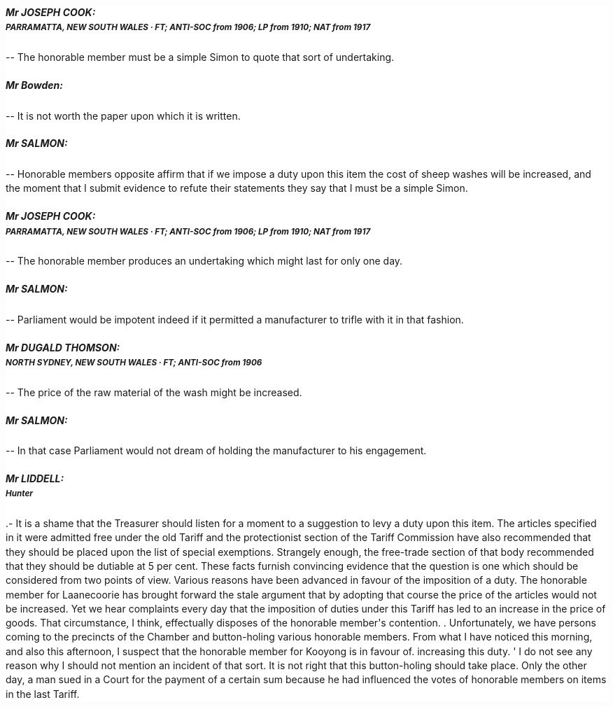 ##### Mr JOSEPH COOK:<br><small class="text-muted">PARRAMATTA, NEW SOUTH WALES &middot; FT; ANTI-SOC from 1906; LP from 1910; NAT from 1917</small>

-- The honorable member must be a simple Simon to quote that sort of undertaking. 

##### Mr Bowden:

-- It is not worth the paper upon which it is written. 

##### Mr SALMON:

-- Honorable members opposite affirm that if we impose a duty upon this item the cost of sheep washes will be increased, and the moment that I submit evidence to refute their statements they say that I must be a simple Simon. 

##### Mr JOSEPH COOK:<br><small class="text-muted">PARRAMATTA, NEW SOUTH WALES &middot; FT; ANTI-SOC from 1906; LP from 1910; NAT from 1917</small>

-- The honorable member produces an undertaking which might last for only one day. 

##### Mr SALMON:

-- Parliament would be impotent indeed if it permitted a manufacturer to trifle with it in that fashion. 

##### Mr DUGALD THOMSON:<br><small class="text-muted">NORTH SYDNEY, NEW SOUTH WALES &middot; FT; ANTI-SOC from 1906</small>

-- The price of the raw material of the wash might be increased. 

##### Mr SALMON:

-- In that case Parliament would not dream of holding the manufacturer to his engagement. 

##### Mr LIDDELL:<br><small class="text-muted">Hunter</small>

.- It is a shame that the Treasurer should listen for a moment to a suggestion to levy a duty upon this item. The articles specified in it were admitted free under the old Tariff and the protectionist section of the Tariff Commission have also recommended that they should be placed upon the list of special exemptions. Strangely enough, the free-trade section of that body recommended that they should be dutiable at 5 per cent. These facts furnish convincing evidence that the question is one which should be considered from two points of view. Various reasons have been advanced in favour of the imposition of a duty. The honorable member for Laanecoorie has brought forward the stale argument that by adopting that course the price of the articles would not be increased. Yet we hear complaints every day that the imposition of duties under this Tariff has led to an increase in the price of goods. That circumstance, I think, effectually disposes of the honorable member's contention. . Unfortunately, we have persons coming to the precincts of the Chamber and button-holing various honorable members. From what I have noticed this morning, and also this afternoon, I suspect that the honorable member for Kooyong is in favour of. increasing this duty. ' I do not see any reason why I should not mention an incident of that sort. It is not right that this button-holing should take place. Only the other day, a man sued in a Court for the payment of a certain sum because he had influenced the votes of honorable members on items in the last Tariff. 
